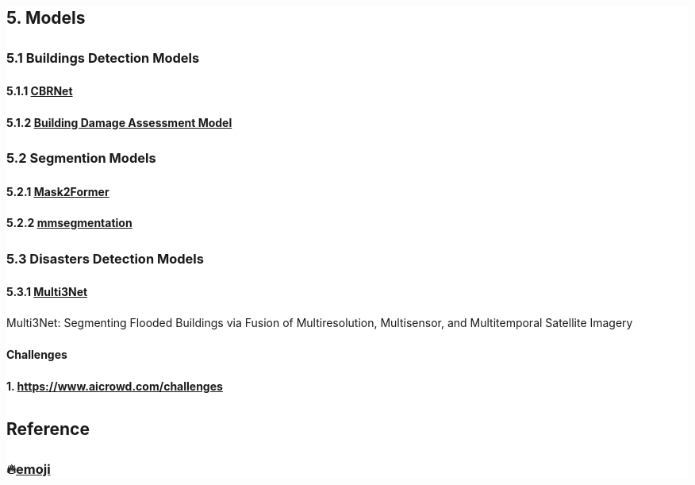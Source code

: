 ## 5. Models
### 5.1 Buildings Detection Models
#### 5.1.1 [CBRNet](https://github.com/HaonanGuo/CBRNet) 
#### 5.1.2 [Building Damage Assessment Model](https://github.com/microsoft/building-damage-assessment-cnn-siamese)

### 5.2 Segmention Models
#### 5.2.1 [Mask2Former](https://github.com/facebookresearch/Mask2Former)
#### 5.2.2 [mmsegmentation](https://github.com/open-mmlab/mmsegmentation)


### 5.3 Disasters Detection Models
#### 5.3.1 [Multi3Net](https://github.com/FrontierDevelopmentLab/multi3net)
Multi3Net: Segmenting Flooded Buildings via Fusion of Multiresolution, Multisensor, and Multitemporal Satellite Imagery

#### Challenges
#### 1. https://www.aicrowd.com/challenges

## Reference
### 🔥[emoji](https://emojipedia.org/)


```python

```
